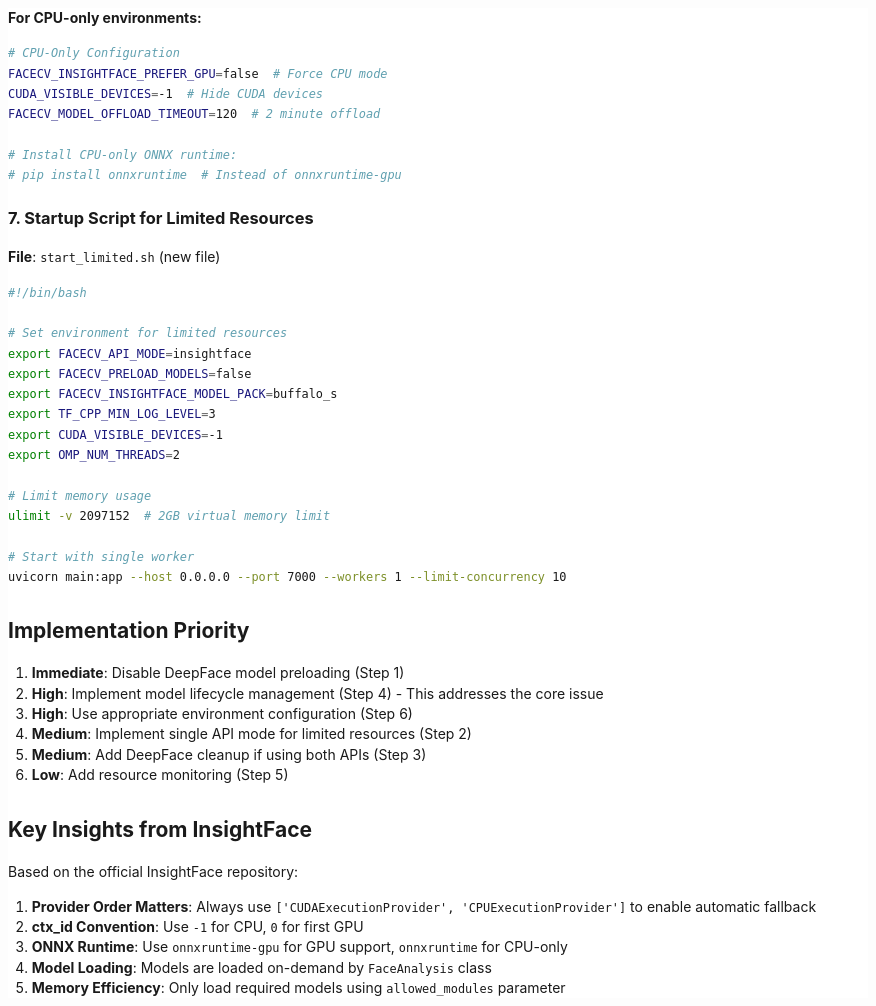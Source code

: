 **For CPU-only environments:**

```bash
# CPU-Only Configuration
FACECV_INSIGHTFACE_PREFER_GPU=false  # Force CPU mode
CUDA_VISIBLE_DEVICES=-1  # Hide CUDA devices
FACECV_MODEL_OFFLOAD_TIMEOUT=120  # 2 minute offload

# Install CPU-only ONNX runtime:
# pip install onnxruntime  # Instead of onnxruntime-gpu
```

### 7. Startup Script for Limited Resources

**File**: `start_limited.sh` (new file)

```bash
#!/bin/bash

# Set environment for limited resources
export FACECV_API_MODE=insightface
export FACECV_PRELOAD_MODELS=false
export FACECV_INSIGHTFACE_MODEL_PACK=buffalo_s
export TF_CPP_MIN_LOG_LEVEL=3
export CUDA_VISIBLE_DEVICES=-1
export OMP_NUM_THREADS=2

# Limit memory usage
ulimit -v 2097152  # 2GB virtual memory limit

# Start with single worker
uvicorn main:app --host 0.0.0.0 --port 7000 --workers 1 --limit-concurrency 10
```

## Implementation Priority

1. **Immediate**: Disable DeepFace model preloading (Step 1)
2. **High**: Implement model lifecycle management (Step 4) - This addresses the core issue
3. **High**: Use appropriate environment configuration (Step 6)
4. **Medium**: Implement single API mode for limited resources (Step 2)
5. **Medium**: Add DeepFace cleanup if using both APIs (Step 3)
6. **Low**: Add resource monitoring (Step 5)

## Key Insights from InsightFace

Based on the official InsightFace repository:

1. **Provider Order Matters**: Always use `['CUDAExecutionProvider', 'CPUExecutionProvider']` to enable automatic fallback
2. **ctx_id Convention**: Use `-1` for CPU, `0` for first GPU
3. **ONNX Runtime**: Use `onnxruntime-gpu` for GPU support, `onnxruntime` for CPU-only
4. **Model Loading**: Models are loaded on-demand by `FaceAnalysis` class
5. **Memory Efficiency**: Only load required models using `allowed_modules` parameter
